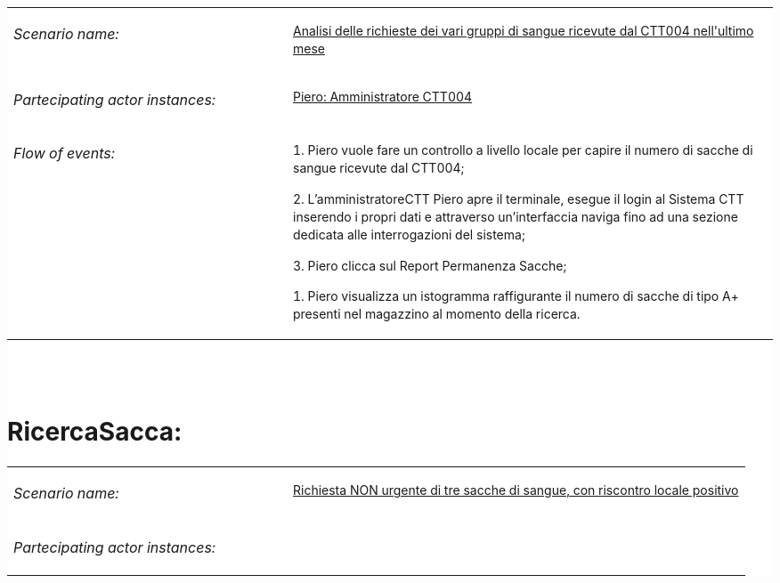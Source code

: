 </td>
        </tr>
    </table>
</div>

<div>
    <table>
        <tr>
            <td width="300px">
                <p style="font-style: italic; font-size: 16px">Scenario name:</p>
            </td>
            <td>
                <p><u>Analisi delle richieste dei vari gruppi di sangue ricevute dal CTT004 nell'ultimo mese</u></p>
            </td>
        </tr>
        <tr>
            <td>
                <p style="font-style: italic; font-size: 16px">Partecipating actor instances:</p>
            </td>
            <td>
                <p><u>Piero: Amministratore CTT004</u></p>
            </td>
        </tr>
        <tr>
            <td>
                <p style="font-style: italic; font-size: 16px">Flow of events:</p>
            </td>
            <td>
        <p>
        1.	Piero vuole fare un controllo a livello locale per capire il numero di sacche di sangue ricevute dal CTT004;
      <p>
        2.	L’amministratoreCTT Piero apre il terminale, esegue il login al Sistema CTT inserendo i propri dati e attraverso un’interfaccia naviga fino ad una sezione dedicata alle interrogazioni del sistema;
      <p>
        3.	Piero clicca sul Report Permanenza Sacche;
      <p>
        1.  Piero visualizza un istogramma raffigurante il numero di sacche di tipo A+ presenti nel magazzino al momento della ricerca.

</td>
        </tr>
    </table>
</div>

<div style="Height:30px">
</div>

# RicercaSacca:
<div>
    <table>
        <tr>
            <td width="300px">
                <p style="font-style: italic; font-size: 16px">Scenario name:</p>
            </td>
            <td>
                <p><u>Richiesta NON urgente di tre sacche di sangue, con riscontro locale positivo</u></p>
            </td>
        </tr>
        <tr>
            <td>
                <p style="font-style: italic; font-size: 16px">Partecipating actor instances:</p>
            </td>